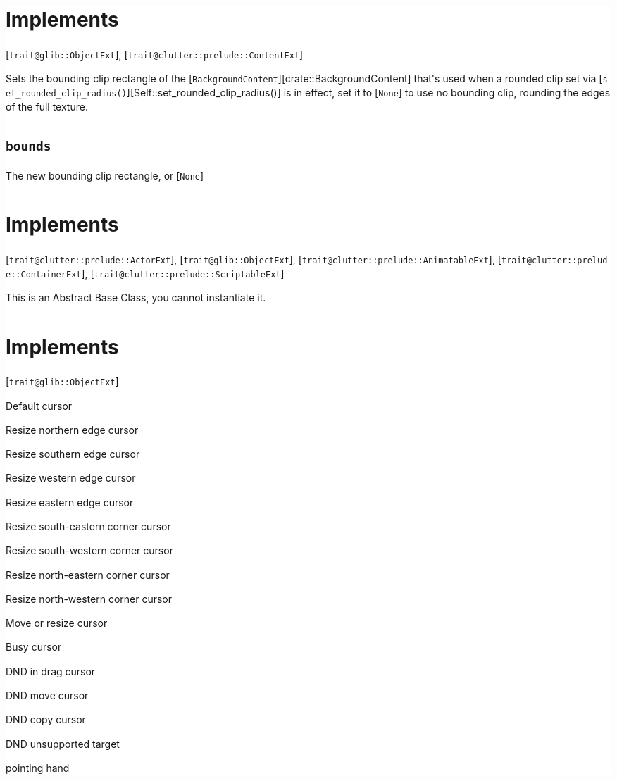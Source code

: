 # Implements

[`trait@glib::ObjectExt`], [`trait@clutter::prelude::ContentExt`]

Sets the bounding clip rectangle of the [`BackgroundContent`][crate::BackgroundContent] that's used
when a rounded clip set via [`set_rounded_clip_radius()`][Self::set_rounded_clip_radius()]
is in effect, set it to [`None`] to use no bounding clip, rounding the edges
of the full texture.
## `bounds`
The new bounding clip rectangle, or [`None`]



# Implements

[`trait@clutter::prelude::ActorExt`], [`trait@glib::ObjectExt`], [`trait@clutter::prelude::AnimatableExt`], [`trait@clutter::prelude::ContainerExt`], [`trait@clutter::prelude::ScriptableExt`]



This is an Abstract Base Class, you cannot instantiate it.

# Implements

[`trait@glib::ObjectExt`]

Default cursor

Resize northern edge cursor

Resize southern edge cursor

Resize western edge cursor

Resize eastern edge cursor

Resize south-eastern corner cursor

Resize south-western corner cursor

Resize north-eastern corner cursor

Resize north-western corner cursor

Move or resize cursor

Busy cursor

DND in drag cursor

DND move cursor

DND copy cursor

DND unsupported target

pointing hand
